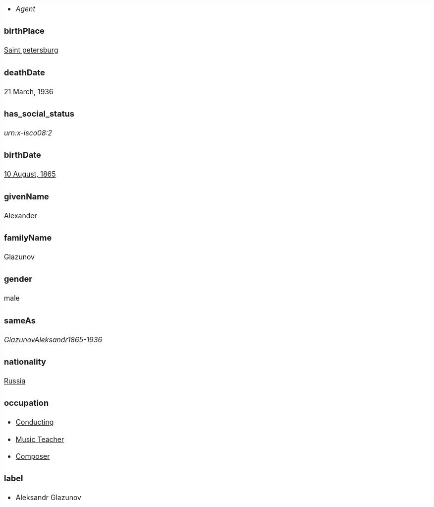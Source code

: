  - *Agent*

### birthPlace


[Saint petersburg](#Saint-petersburg)

### deathDate


[21 March, 1936](#21-March-1936)

### has_social_status


*urn:x-isco08:2*

### birthDate


[10 August, 1865](#10-August-1865)

### givenName


Alexander

### familyName


Glazunov

### gender


male

### sameAs


*GlazunovAleksandr1865-1936*

### nationality


[Russia](#Russia)

### occupation

 - [Conducting](#Conducting)

 - [Music Teacher](#Music-Teacher)

 - [Composer](#Composer)

### label

 - Aleksandr Glazunov
